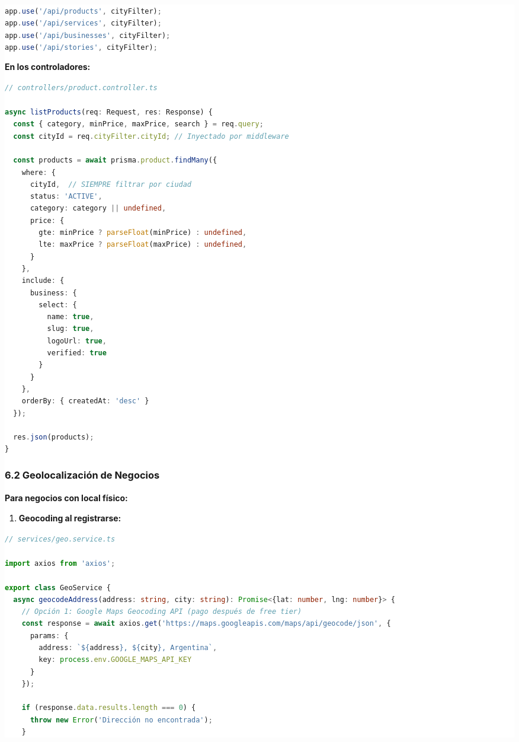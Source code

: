```typescript
app.use('/api/products', cityFilter);
app.use('/api/services', cityFilter);
app.use('/api/businesses', cityFilter);
app.use('/api/stories', cityFilter);
```

**En los controladores:**

```typescript
// controllers/product.controller.ts

async listProducts(req: Request, res: Response) {
  const { category, minPrice, maxPrice, search } = req.query;
  const cityId = req.cityFilter.cityId; // Inyectado por middleware

  const products = await prisma.product.findMany({
    where: {
      cityId,  // SIEMPRE filtrar por ciudad
      status: 'ACTIVE',
      category: category || undefined,
      price: {
        gte: minPrice ? parseFloat(minPrice) : undefined,
        lte: maxPrice ? parseFloat(maxPrice) : undefined,
      }
    },
    include: {
      business: {
        select: {
          name: true,
          slug: true,
          logoUrl: true,
          verified: true
        }
      }
    },
    orderBy: { createdAt: 'desc' }
  });

  res.json(products);
}
```

### 6.2 Geolocalización de Negocios

**Para negocios con local físico:**

1. **Geocoding al registrarse:**
```typescript
// services/geo.service.ts

import axios from 'axios';

export class GeoService {
  async geocodeAddress(address: string, city: string): Promise<{lat: number, lng: number}> {
    // Opción 1: Google Maps Geocoding API (pago después de free tier)
    const response = await axios.get('https://maps.googleapis.com/maps/api/geocode/json', {
      params: {
        address: `${address}, ${city}, Argentina`,
        key: process.env.GOOGLE_MAPS_API_KEY
      }
    });

    if (response.data.results.length === 0) {
      throw new Error('Dirección no encontrada');
    }
```